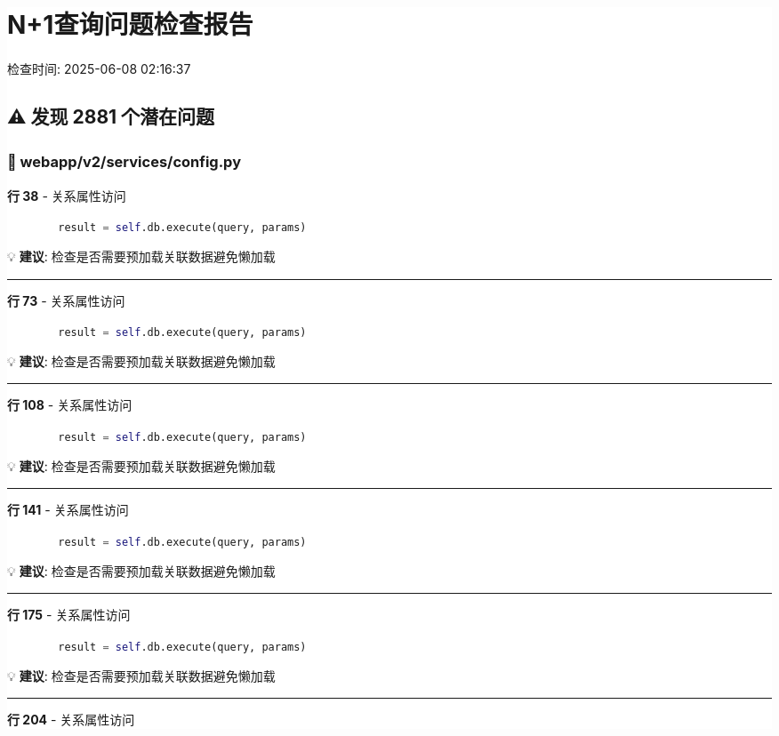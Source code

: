 # N+1查询问题检查报告

检查时间: 2025-06-08 02:16:37

## ⚠️ 发现 2881 个潜在问题

### 📄 webapp/v2/services/config.py

**行 38** - 关系属性访问

```python
        result = self.db.execute(query, params)
```

💡 **建议**: 检查是否需要预加载关联数据避免懒加载

---

**行 73** - 关系属性访问

```python
        result = self.db.execute(query, params)
```

💡 **建议**: 检查是否需要预加载关联数据避免懒加载

---

**行 108** - 关系属性访问

```python
        result = self.db.execute(query, params)
```

💡 **建议**: 检查是否需要预加载关联数据避免懒加载

---

**行 141** - 关系属性访问

```python
        result = self.db.execute(query, params)
```

💡 **建议**: 检查是否需要预加载关联数据避免懒加载

---

**行 175** - 关系属性访问

```python
        result = self.db.execute(query, params)
```

💡 **建议**: 检查是否需要预加载关联数据避免懒加载

---

**行 204** - 关系属性访问
